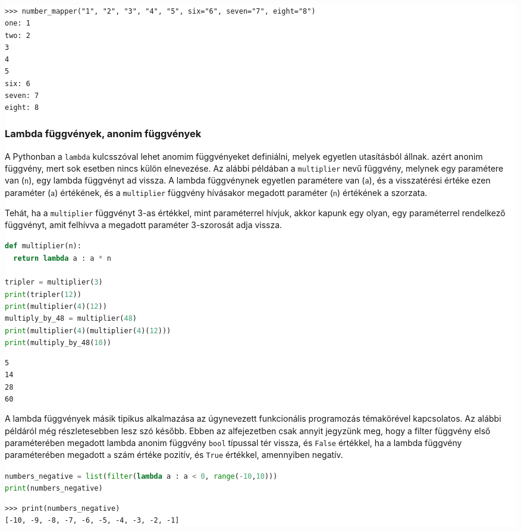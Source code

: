```
>>> number_mapper("1", "2", "3", "4", "5", six="6", seven="7", eight="8")
one: 1
two: 2
3
4
5
six: 6
seven: 7
eight: 8
```

### Lambda függvények, anonim függvények

A Pythonban a `lambda` kulcsszóval lehet anomim függvényeket definiálni, melyek egyetlen utasításból állnak. azért anonim függvény, mert sok esetben nincs külön elnevezése. Az alábbi példában a `multiplier` nevű függvény, melynek egy paramétere van (`n`), egy lambda függvényt ad vissza. A lambda függvénynek egyetlen paramétere van (`a`), és a visszatérési értéke ezen paraméter (`a`) értékének, és a `multiplier` függvény hívásakor megadott paraméter (`n`) értékének a szorzata.

Tehát, ha a `multiplier` függvényt 3-as értékkel, mint paraméterrel hívjuk, akkor kapunk egy olyan, egy paraméterrel rendelkező függvényt, amit felhívva a megadott paraméter 3-szorosát adja vissza.

```python
def multiplier(n):
  return lambda a : a * n

tripler = multiplier(3)
print(tripler(12))
print(multiplier(4)(12))
multiply_by_48 = multiplier(48)
print(multiplier(4)(multiplier(4)(12)))
print(multiply_by_48(10))
```

```
5
14
28
60
```

A lambda függvények másik tipikus alkalmazása az úgynevezett funkcionális programozás témakörével kapcsolatos. Az alábbi példáról még részletesebben lesz szó később. Ebben az alfejezetben csak annyit jegyzünk meg, hogy a filter függvény első paraméterében megadott lambda anonim függvény `bool` típussal tér vissza, és `False` értékkel, ha a lambda függvény paraméterében megadott `a` szám értéke pozitív, és `True` értékkel, amennyiben negatív. 

```python
numbers_negative = list(filter(lambda a : a < 0, range(-10,10)))
print(numbers_negative)
```

```
>>> print(numbers_negative)
[-10, -9, -8, -7, -6, -5, -4, -3, -2, -1]
```
